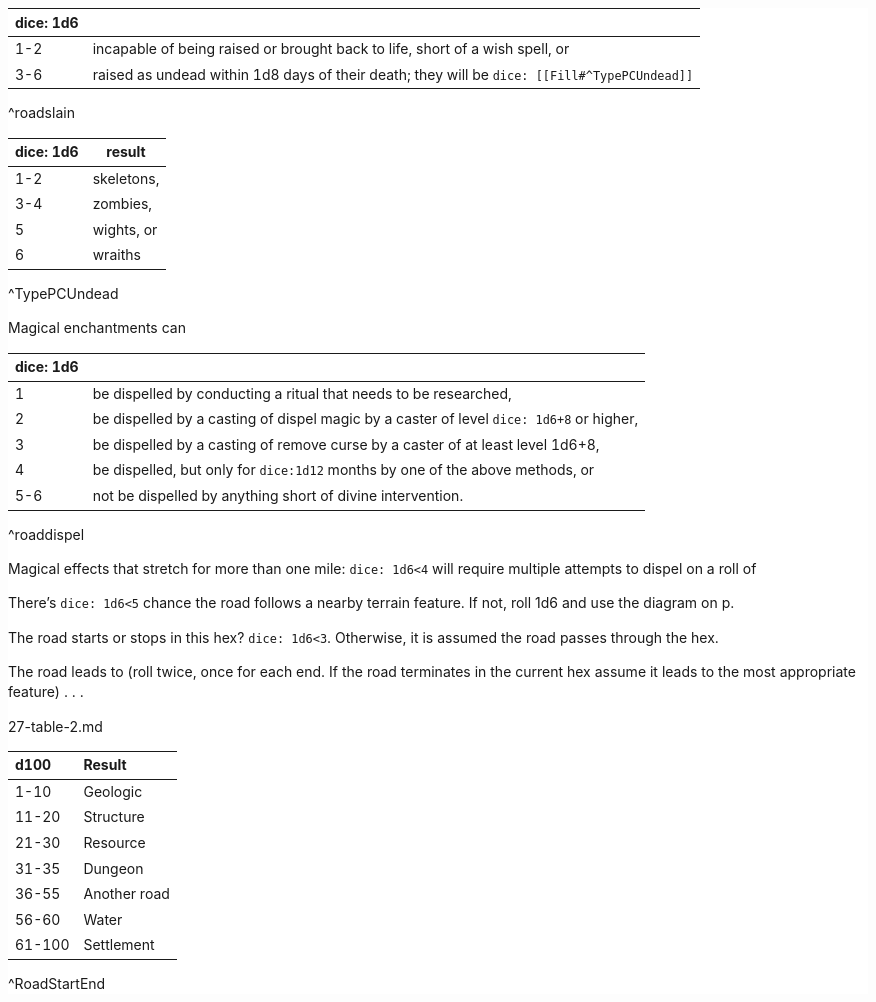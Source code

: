 
| dice: 1d6 |                                                                                              |
| --------- | -------------------------------------------------------------------------------------------- |
| 1-2       | incapable of being raised or brought back to life, short of a wish spell, or                 |
| 3-6       | raised as undead within 1d8 days of their death; they will be `dice: [[Fill#^TypePCUndead]]` |
^roadslain

| dice: 1d6 | result     |
| --------- | ---------- |
| 1-2       | skeletons, |
| 3-4       | zombies,   |
| 5         | wights, or |
| 6         | wraiths    |
^TypePCUndead

Magical enchantments can 

| dice: 1d6 |                                                                                         |
| --------- | --------------------------------------------------------------------------------------- |
| 1         | be dispelled by conducting a ritual that needs to be researched,                        |
| 2         | be dispelled by a casting of dispel magic by a caster of level `dice: 1d6+8` or higher, |
| 3         | be dispelled by a casting of remove curse by a caster of at least level 1d6+8,          |
| 4         | be dispelled, but only for `dice:1d12` months by one of the above methods, or           |
| 5-6       | not be dispelled by anything short of divine intervention.                              |
^roaddispel

Magical effects that stretch for more than one mile: `dice: 1d6<4` will require multiple attempts to dispel on a roll of 

There’s `dice: 1d6<5` chance the road follows a nearby terrain feature. If not, roll 1d6 and use the diagram on p.

The road starts or stops in this hex? `dice: 1d6<3`. Otherwise, it is assumed the road passes through the hex.

The road leads to (roll twice, once for each end. If the road terminates in the current hex assume it leads to the most appropriate feature) . . .

27-table-2.md

| d100   | Result       |
|:-------|:-------------|
| 1-10   | Geologic     |
| 11-20  | Structure    |
| 21-30  | Resource     |
| 31-35  | Dungeon      |
| 36-55  | Another road |
| 56-60  | Water        |
| 61-100 | Settlement   |
^RoadStartEnd
